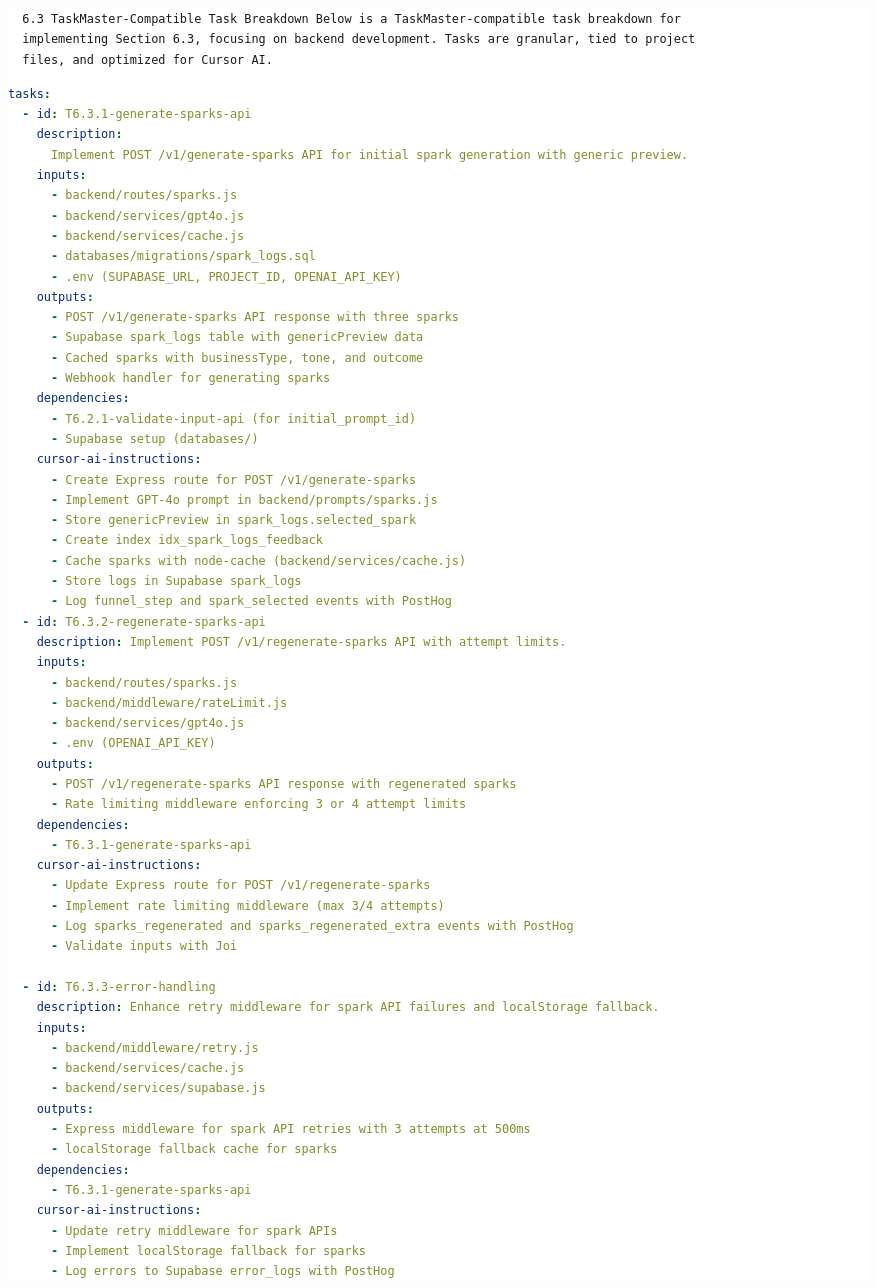      6.3 TaskMaster-Compatible Task Breakdown Below is a TaskMaster-compatible task breakdown for
      implementing Section 6.3, focusing on backend development. Tasks are granular, tied to project
      files, and optimized for Cursor AI.

```yaml
tasks:
  - id: T6.3.1-generate-sparks-api
    description:
      Implement POST /v1/generate-sparks API for initial spark generation with generic preview.
    inputs:
      - backend/routes/sparks.js
      - backend/services/gpt4o.js
      - backend/services/cache.js
      - databases/migrations/spark_logs.sql
      - .env (SUPABASE_URL, PROJECT_ID, OPENAI_API_KEY)
    outputs:
      - POST /v1/generate-sparks API response with three sparks
      - Supabase spark_logs table with genericPreview data
      - Cached sparks with businessType, tone, and outcome
      - Webhook handler for generating sparks
    dependencies:
      - T6.2.1-validate-input-api (for initial_prompt_id)
      - Supabase setup (databases/)
    cursor-ai-instructions:
      - Create Express route for POST /v1/generate-sparks
      - Implement GPT-4o prompt in backend/prompts/sparks.js
      - Store genericPreview in spark_logs.selected_spark
      - Create index idx_spark_logs_feedback
      - Cache sparks with node-cache (backend/services/cache.js)
      - Store logs in Supabase spark_logs
      - Log funnel_step and spark_selected events with PostHog
  - id: T6.3.2-regenerate-sparks-api
    description: Implement POST /v1/regenerate-sparks API with attempt limits.
    inputs:
      - backend/routes/sparks.js
      - backend/middleware/rateLimit.js
      - backend/services/gpt4o.js
      - .env (OPENAI_API_KEY)
    outputs:
      - POST /v1/regenerate-sparks API response with regenerated sparks
      - Rate limiting middleware enforcing 3 or 4 attempt limits
    dependencies:
      - T6.3.1-generate-sparks-api
    cursor-ai-instructions:
      - Update Express route for POST /v1/regenerate-sparks
      - Implement rate limiting middleware (max 3/4 attempts)
      - Log sparks_regenerated and sparks_regenerated_extra events with PostHog
      - Validate inputs with Joi

  - id: T6.3.3-error-handling
    description: Enhance retry middleware for spark API failures and localStorage fallback.
    inputs:
      - backend/middleware/retry.js
      - backend/services/cache.js
      - backend/services/supabase.js
    outputs:
      - Express middleware for spark API retries with 3 attempts at 500ms
      - localStorage fallback cache for sparks
    dependencies:
      - T6.3.1-generate-sparks-api
    cursor-ai-instructions:
      - Update retry middleware for spark APIs
      - Implement localStorage fallback for sparks
      - Log errors to Supabase error_logs with PostHog
```